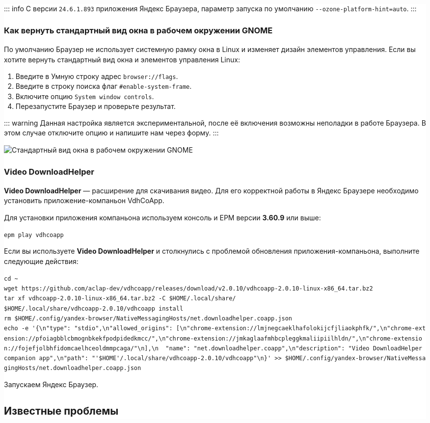 ::: info
С версии `24.6.1.893` приложения Яндекс Браузера, параметр запуска по умолчанию `--ozone-platform-hint=auto`.
:::

### Как вернуть стандартный вид окна в рабочем окружении GNOME

По умолчанию Браузер не использует системную рамку окна в Linux и изменяет дизайн элементов управления. Если вы хотите вернуть стандартный вид окна и элементов управления Linux:

1. Введите в Умную строку адрес `browser://flags`.
2. Введите в строку поиска флаг `#enable-system-frame`.
3. Включите опцию `System window controls`.
4. Перезапустите Браузер и проверьте результат.

::: warning
Данная настройка является экспериментальной, после её включения возможны неполадки в работе Браузера. В этом случае отключите опцию и напишите нам через форму.
:::

![Стандартный вид окна в рабочем окружении GNOME](/yandex-browser/yandex-browser.gif)

### Video DownloadHelper

**Video DownloadHelper** — расширение для скачивания видео. Для его корректной работы в Яндекс Браузере необходимо установить приложение-компаньон VdhCoApp.

Для установки приложения компаньона используем консоль и EPM версии **3.60.9** или выше:

```shell
epm play vdhcoapp
```

Если вы используете **Video DownloadHelper** и столкнулись с проблемой обновления приложения-компаньона, выполните следующие действия:

```shell
cd ~
wget https://github.com/aclap-dev/vdhcoapp/releases/download/v2.0.10/vdhcoapp-2.0.10-linux-x86_64.tar.bz2
tar xf vdhcoapp-2.0.10-linux-x86_64.tar.bz2 -C $HOME/.local/share/
$HOME/.local/share/vdhcoapp-2.0.10/vdhcoapp install
rm $HOME/.config/yandex-browser/NativeMessagingHosts/net.downloadhelper.coapp.json
echo -e '{\n"type": "stdio",\n"allowed_origins": [\n"chrome-extension://lmjnegcaeklhafolokijcfjliaokphfk/",\n"chrome-extension://pfoiagbblcbmognbkekfpodpidedkmcc/",\n"chrome-extension://jmkaglaafmhbcpleggkmaliipiilhldn/",\n"chrome-extension://fojefjolbhfidomcaelhceoldmmpcaga/"\n],\n  "name": "net.downloadhelper.coapp",\n"description": "Video DownloadHelper companion app",\n"path": "'$HOME'/.local/share/vdhcoapp-2.0.10/vdhcoapp"\n}' >> $HOME/.config/yandex-browser/NativeMessagingHosts/net.downloadhelper.coapp.json
```

Запускаем Яндекс Браузер.

## Известные проблемы
